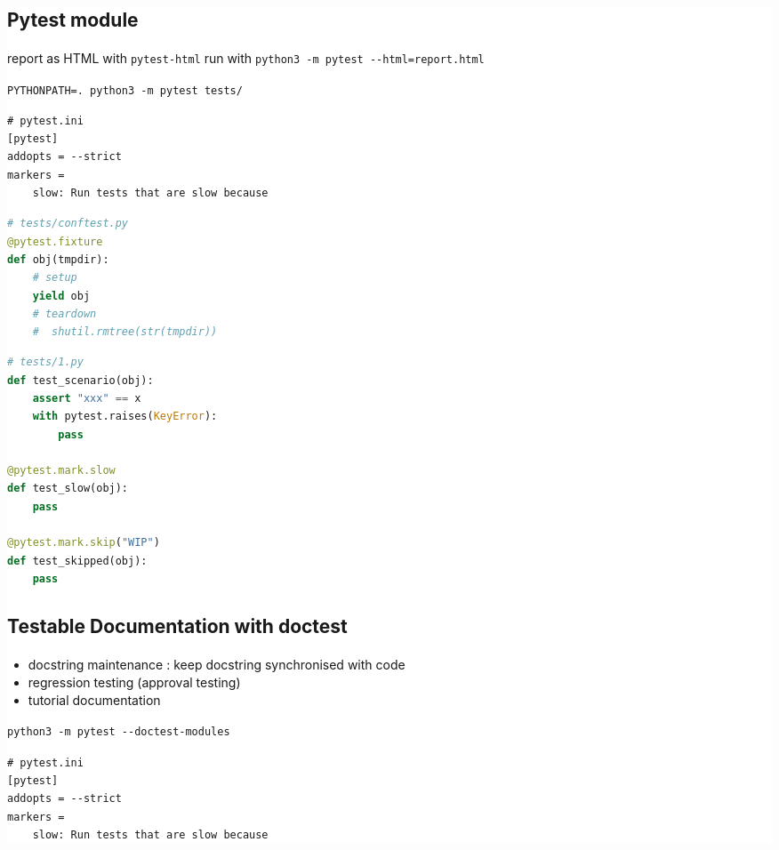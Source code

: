 ## Pytest module

report as HTML with `pytest-html`
run with `python3 -m pytest --html=report.html`

`PYTHONPATH=. python3 -m pytest tests/`

```
# pytest.ini
[pytest]
addopts = --strict
markers = 
    slow: Run tests that are slow because 
```

```python
# tests/conftest.py
@pytest.fixture
def obj(tmpdir):
    # setup
    yield obj
    # teardown
    #  shutil.rmtree(str(tmpdir))
```

```python
# tests/1.py
def test_scenario(obj):
    assert "xxx" == x
    with pytest.raises(KeyError):
        pass

@pytest.mark.slow
def test_slow(obj):
    pass

@pytest.mark.skip("WIP")
def test_skipped(obj):
    pass

```

## Testable Documentation with doctest

- docstring maintenance : keep docstring synchronised with code
- regression testing (approval testing)
- tutorial documentation

`python3 -m pytest --doctest-modules`

```
# pytest.ini
[pytest]
addopts = --strict
markers = 
    slow: Run tests that are slow because
```
